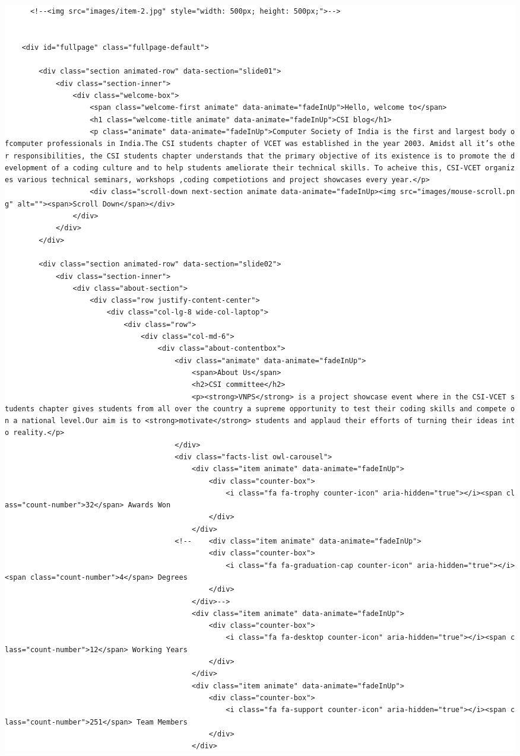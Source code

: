        
          <!--<img src="images/item-2.jpg" style="width: 500px; height: 500px;">-->
        

        <div id="fullpage" class="fullpage-default">

            <div class="section animated-row" data-section="slide01">
                <div class="section-inner">
                    <div class="welcome-box">
                        <span class="welcome-first animate" data-animate="fadeInUp">Hello, welcome to</span>
                        <h1 class="welcome-title animate" data-animate="fadeInUp">CSI blog</h1>
                        <p class="animate" data-animate="fadeInUp">Computer Society of India is the first and largest body ofcomputer professionals in India.The CSI students chapter of VCET was established in the year 2003. Amidst all it’s other responsibilities, the CSI students chapter understands that the primary objective of its existence is to promote the development of a coding culture and to help students ameliorate their technical skills. To acheive this, CSI-VCET organizes various technical seminars, workshops ,coding competiotions and project showcases every year.</p>
                        <div class="scroll-down next-section animate data-animate="fadeInUp><img src="images/mouse-scroll.png" alt=""><span>Scroll Down</span></div>
                    </div>
                </div>
            </div>

            <div class="section animated-row" data-section="slide02">
                <div class="section-inner">
                    <div class="about-section">
                        <div class="row justify-content-center">
                            <div class="col-lg-8 wide-col-laptop">
                                <div class="row">
                                    <div class="col-md-6">
                                        <div class="about-contentbox">
                                            <div class="animate" data-animate="fadeInUp">
                                                <span>About Us</span>
                                                <h2>CSI committee</h2>
                                                <p><strong>VNPS</strong> is a project showcase event where in the CSI-VCET students chapter gives students from all over the country a supreme opportunity to test their coding skills and compete on a national level.Our aim is to <strong>motivate</strong> students and applaud their efforts of turning their ideas into reality.</p>
                                            </div>
                                            <div class="facts-list owl-carousel">
                                                <div class="item animate" data-animate="fadeInUp">
                                                    <div class="counter-box">
                                                        <i class="fa fa-trophy counter-icon" aria-hidden="true"></i><span class="count-number">32</span> Awards Won
                                                    </div>
                                                </div>
                                            <!--    <div class="item animate" data-animate="fadeInUp">
                                                    <div class="counter-box">
                                                        <i class="fa fa-graduation-cap counter-icon" aria-hidden="true"></i><span class="count-number">4</span> Degrees
                                                    </div>
                                                </div>-->
                                                <div class="item animate" data-animate="fadeInUp">
                                                    <div class="counter-box">
                                                        <i class="fa fa-desktop counter-icon" aria-hidden="true"></i><span class="count-number">12</span> Working Years
                                                    </div>
                                                </div>
                                                <div class="item animate" data-animate="fadeInUp">
                                                    <div class="counter-box">
                                                        <i class="fa fa-support counter-icon" aria-hidden="true"></i><span class="count-number">251</span> Team Members
                                                    </div>
                                                </div>